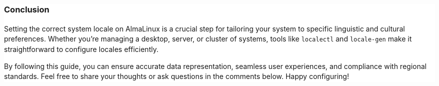 
### Conclusion

Setting the correct system locale on AlmaLinux is a crucial step for tailoring your system to specific linguistic and cultural preferences. Whether you’re managing a desktop, server, or cluster of systems, tools like `localectl` and `locale-gen` make it straightforward to configure locales efficiently.

By following this guide, you can ensure accurate data representation, seamless user experiences, and compliance with regional standards. Feel free to share your thoughts or ask questions in the comments below. Happy configuring!
